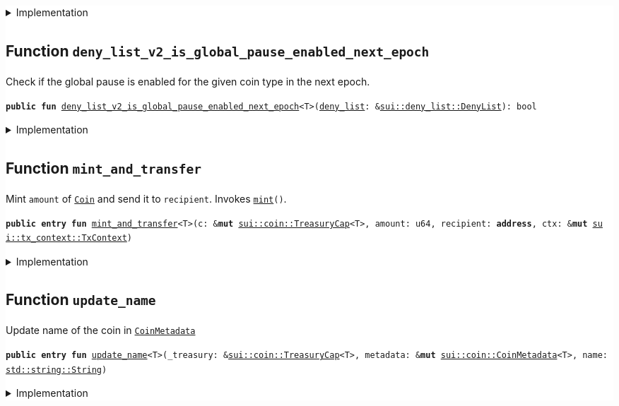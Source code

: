 

<details><summary>Implementation</summary></details>

<a name="sui_coin_deny_list_v2_is_global_pause_enabled_next_epoch"></a>

## Function `deny_list_v2_is_global_pause_enabled_next_epoch`

Check if the global pause is enabled for the given coin type in the next epoch.


<pre><code><b>public</b> <b>fun</b> <a href="../sui/coin.md#sui_coin_deny_list_v2_is_global_pause_enabled_next_epoch">deny_list_v2_is_global_pause_enabled_next_epoch</a>&lt;T&gt;(<a href="../sui/deny_list.md#sui_deny_list">deny_list</a>: &<a href="../sui/deny_list.md#sui_deny_list_DenyList">sui::deny_list::DenyList</a>): bool
</code></pre>



<details><summary>Implementation</summary></details>

<a name="sui_coin_mint_and_transfer"></a>

## Function `mint_and_transfer`

Mint <code>amount</code> of <code><a href="../sui/coin.md#sui_coin_Coin">Coin</a></code> and send it to <code>recipient</code>. Invokes <code><a href="../sui/coin.md#sui_coin_mint">mint</a>()</code>.


<pre><code><b>public</b> <b>entry</b> <b>fun</b> <a href="../sui/coin.md#sui_coin_mint_and_transfer">mint_and_transfer</a>&lt;T&gt;(c: &<b>mut</b> <a href="../sui/coin.md#sui_coin_TreasuryCap">sui::coin::TreasuryCap</a>&lt;T&gt;, amount: u64, recipient: <b>address</b>, ctx: &<b>mut</b> <a href="../sui/tx_context.md#sui_tx_context_TxContext">sui::tx_context::TxContext</a>)
</code></pre>



<details><summary>Implementation</summary></details>

<a name="sui_coin_update_name"></a>

## Function `update_name`

Update name of the coin in <code><a href="../sui/coin.md#sui_coin_CoinMetadata">CoinMetadata</a></code>


<pre><code><b>public</b> <b>entry</b> <b>fun</b> <a href="../sui/coin.md#sui_coin_update_name">update_name</a>&lt;T&gt;(_treasury: &<a href="../sui/coin.md#sui_coin_TreasuryCap">sui::coin::TreasuryCap</a>&lt;T&gt;, metadata: &<b>mut</b> <a href="../sui/coin.md#sui_coin_CoinMetadata">sui::coin::CoinMetadata</a>&lt;T&gt;, name: <a href="../std/string.md#std_string_String">std::string::String</a>)
</code></pre>



<details><summary>Implementation</summary></details>

<a name="sui_coin_update_symbol"></a>
